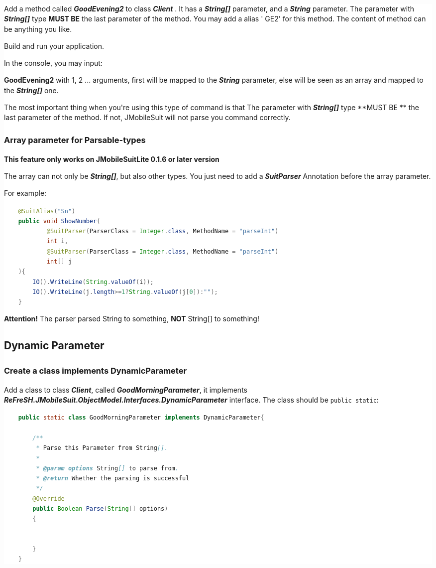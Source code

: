 Add a method called ***GoodEvening2*** to class ***Client*** . It has a ***String[]*** parameter, and a ***String***
parameter. The parameter with ***String[]*** type **MUST BE** the last parameter of the method. You may add a alias '
GE2' for this method. The content of method can be anything you like.

Build and run your application.

In the console, you may input:

**GoodEvening2** with 1, 2 ... arguments, first will be mapped to the ***String*** parameter, else will be seen as an
array and mapped to the ***String[]*** one.

The most important thing when you're using this type of command is that The parameter with ***String[]*** type **MUST BE
** the last parameter of the method. If not, JMobileSuit will not parse you command correctly.

### Array parameter for Parsable-types

**This feature only works on JMobileSuitLite 0.1.6 or later version**

The array can not only be ***String[]***, but also other types. You just need to add a ***SuitParser*** Annotation
before the array parameter.

For example:

```java
    @SuitAlias("Sn")
    public void ShowNumber(
            @SuitParser(ParserClass = Integer.class, MethodName = "parseInt")
            int i,
            @SuitParser(ParserClass = Integer.class, MethodName = "parseInt")
            int[] j
    ){
        IO().WriteLine(String.valueOf(i));
        IO().WriteLine(j.length>=1?String.valueOf(j[0]):"");
    }
```

**Attention!** The parser parsed String to something, **NOT** String[] to something!

## Dynamic Parameter

### Create a class implements DynamicParameter

Add a class to class ***Client***, called ***GoodMorningParameter***, it implements
***ReFreSH.JMobileSuit.ObjectModel.Interfaces.DynamicParameter*** interface. The class should be `public static`:

``` java
    public static class GoodMorningParameter implements DynamicParameter{

        /**
         * Parse this Parameter from String[].
         *
         * @param options String[] to parse from.
         * @return Whether the parsing is successful
         */
        @Override
        public Boolean Parse(String[] options)
        {


        }
    }
```
